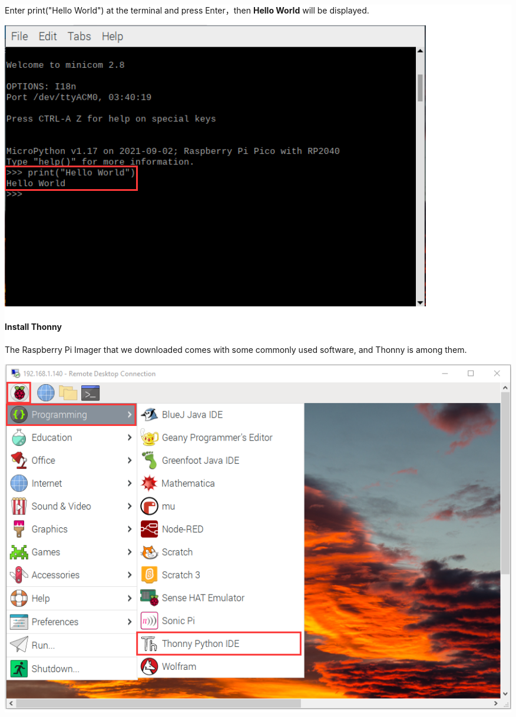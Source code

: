 Enter print("Hello World") at the terminal and press Enter，then **Hello World** will be displayed.

![](/media/fc41b356fd7081524dccb490ce9a3259.png)

#### **Install Thonny**

The Raspberry Pi Imager that we downloaded comes with some commonly used software, and Thonny is among them.

![](/media/0d1bd2cf2c99d19959684424c425c6ce.png)
